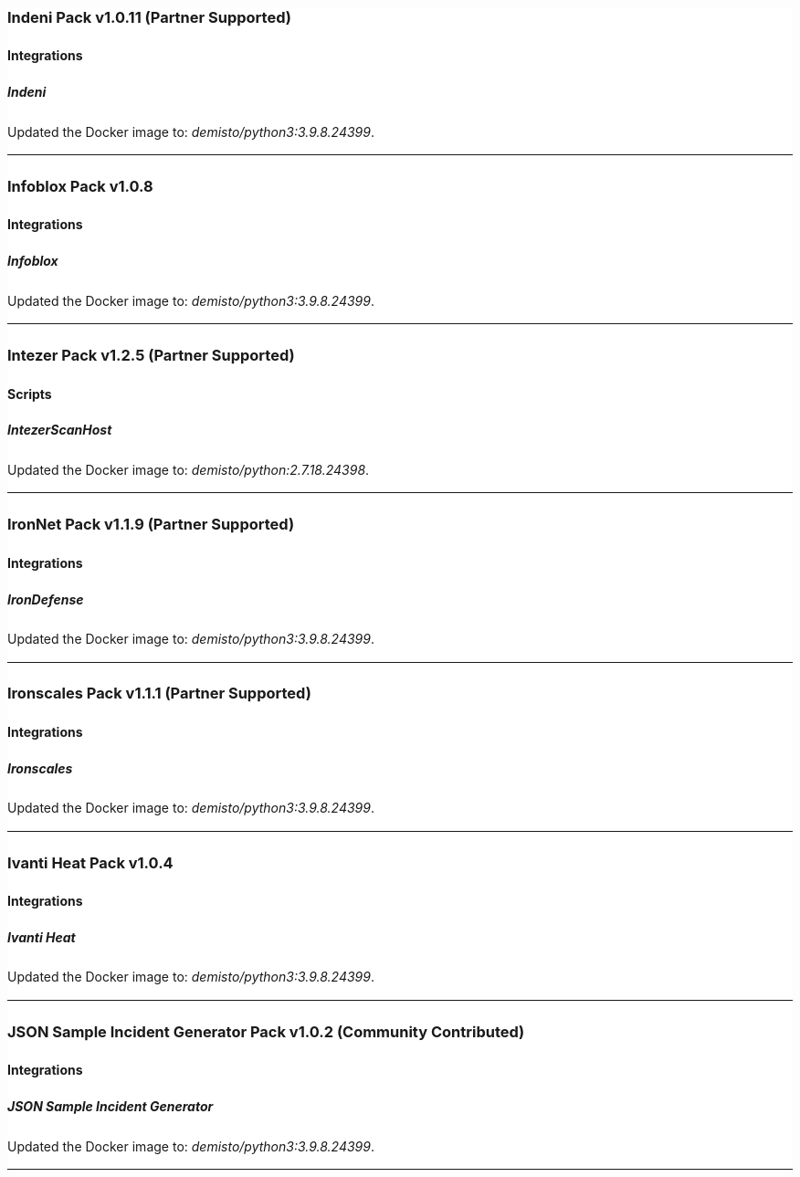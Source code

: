 ### Indeni Pack v1.0.11 (Partner Supported)
#### Integrations
##### Indeni
Updated the Docker image to: *demisto/python3:3.9.8.24399*.

---

### Infoblox Pack v1.0.8
#### Integrations
##### Infoblox
Updated the Docker image to: *demisto/python3:3.9.8.24399*.

---

### Intezer Pack v1.2.5 (Partner Supported)
#### Scripts
##### IntezerScanHost
Updated the Docker image to: *demisto/python:2.7.18.24398*.

---

### IronNet Pack v1.1.9 (Partner Supported)
#### Integrations
##### IronDefense
Updated the Docker image to: *demisto/python3:3.9.8.24399*.

---

### Ironscales Pack v1.1.1 (Partner Supported)
#### Integrations
##### Ironscales
Updated the Docker image to: *demisto/python3:3.9.8.24399*.

---

### Ivanti Heat Pack v1.0.4
#### Integrations
##### Ivanti Heat
Updated the Docker image to: *demisto/python3:3.9.8.24399*.

---

### JSON Sample Incident Generator Pack v1.0.2 (Community Contributed)
#### Integrations
##### JSON Sample Incident Generator
Updated the Docker image to: *demisto/python3:3.9.8.24399*.

---